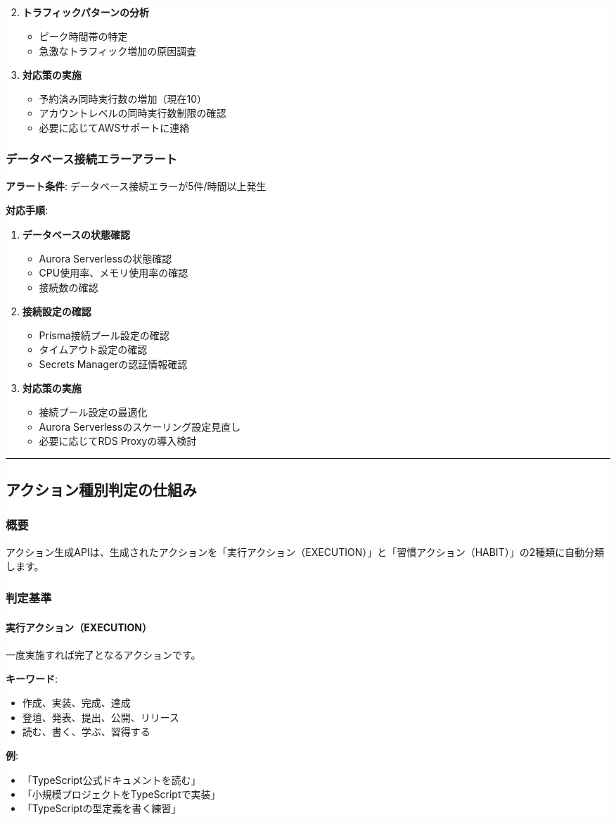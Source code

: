 2. **トラフィックパターンの分析**
   - ピーク時間帯の特定
   - 急激なトラフィック増加の原因調査

3. **対応策の実施**
   - 予約済み同時実行数の増加（現在10）
   - アカウントレベルの同時実行数制限の確認
   - 必要に応じてAWSサポートに連絡

### データベース接続エラーアラート

**アラート条件**: データベース接続エラーが5件/時間以上発生

**対応手順**:

1. **データベースの状態確認**
   - Aurora Serverlessの状態確認
   - CPU使用率、メモリ使用率の確認
   - 接続数の確認

2. **接続設定の確認**
   - Prisma接続プール設定の確認
   - タイムアウト設定の確認
   - Secrets Managerの認証情報確認

3. **対応策の実施**
   - 接続プール設定の最適化
   - Aurora Serverlessのスケーリング設定見直し
   - 必要に応じてRDS Proxyの導入検討

---

## アクション種別判定の仕組み

### 概要

アクション生成APIは、生成されたアクションを「実行アクション（EXECUTION）」と「習慣アクション（HABIT）」の2種類に自動分類します。

### 判定基準

#### 実行アクション（EXECUTION）

一度実施すれば完了となるアクションです。

**キーワード**:

- 作成、実装、完成、達成
- 登壇、発表、提出、公開、リリース
- 読む、書く、学ぶ、習得する

**例**:

- 「TypeScript公式ドキュメントを読む」
- 「小規模プロジェクトをTypeScriptで実装」
- 「TypeScriptの型定義を書く練習」
